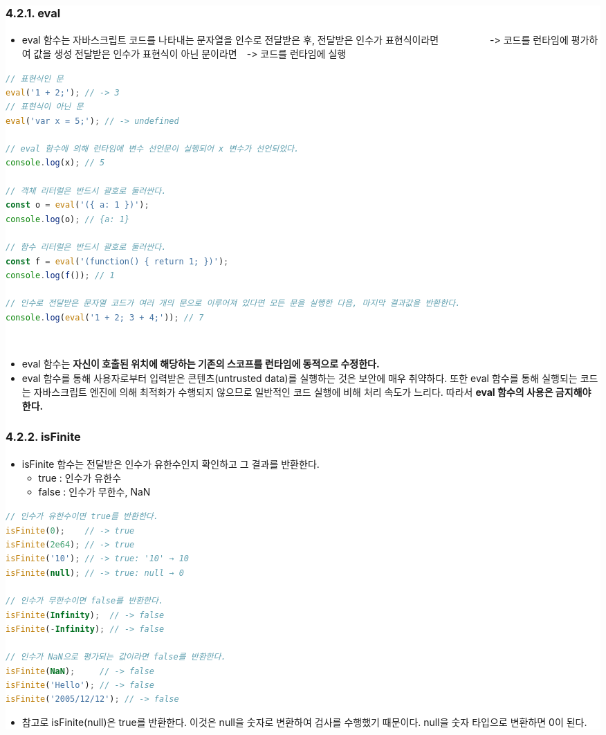 ### 4.2.1. eval
- eval 함수는 자바스크립트 코드를 나타내는 문자열을 인수로 전달받은 후,
전달받은 인수가 표현식이라면 　　　　　-> 코드를 런타임에 평가하여 값을 생성
전달받은 인수가 표현식이 아닌 문이라면　-> 코드를 런타임에 실행

```js
// 표현식인 문
eval('1 + 2;'); // -> 3
// 표현식이 아닌 문
eval('var x = 5;'); // -> undefined

// eval 함수에 의해 런타임에 변수 선언문이 실행되어 x 변수가 선언되었다.
console.log(x); // 5

// 객체 리터럴은 반드시 괄호로 둘러싼다.
const o = eval('({ a: 1 })');
console.log(o); // {a: 1}

// 함수 리터럴은 반드시 괄호로 둘러싼다.
const f = eval('(function() { return 1; })');
console.log(f()); // 1

// 인수로 전달받은 문자열 코드가 여러 개의 문으로 이루어져 있다면 모든 문을 실행한 다음, 마지막 결과값을 반환한다.
console.log(eval('1 + 2; 3 + 4;')); // 7
```
<br>

- eval 함수는 **자신이 호출된 위치에 해당하는 기존의 스코프를 런타임에 동적으로 수정한다.**
- eval 함수를 통해 사용자로부터 입력받은 콘텐츠(untrusted data)를 실행하는 것은 보안에 매우 취약하다. 또한 eval 함수를 통해 실행되는 코드는 자바스크립트 엔진에 의해 최적화가 수행되지 않으므로 일반적인 코드 실행에 비해 처리 속도가 느리다. 
따라서 **eval 함수의 사용은 금지해야 한다.**

### 4.2.2. isFinite
- isFinite 함수는 전달받은 인수가 유한수인지 확인하고 그 결과를 반환한다.
    - true : 인수가 유한수
    - false : 인수가 무한수, NaN

```js
// 인수가 유한수이면 true를 반환한다.
isFinite(0);    // -> true
isFinite(2e64); // -> true
isFinite('10'); // -> true: '10' → 10
isFinite(null); // -> true: null → 0

// 인수가 무한수이면 false를 반환한다.
isFinite(Infinity);  // -> false
isFinite(-Infinity); // -> false

// 인수가 NaN으로 평가되는 값이라면 false를 반환한다.
isFinite(NaN);     // -> false
isFinite('Hello'); // -> false
isFinite('2005/12/12'); // -> false
```
- 참고로 isFinite(null)은 true를 반환한다. 이것은 null을 숫자로 변환하여 검사를 수행했기 때문이다. null을 숫자 타입으로 변환하면 0이 된다.
